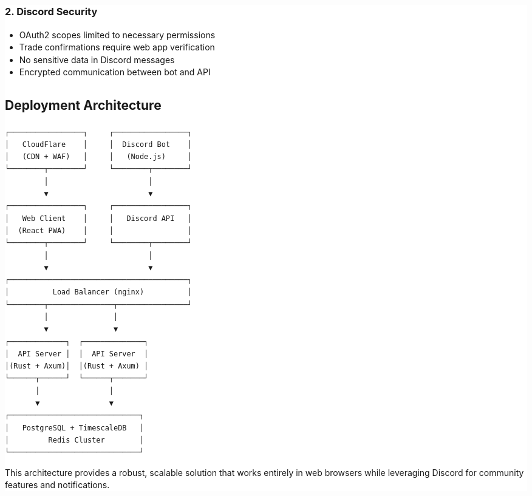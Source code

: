 ### 2. Discord Security
- OAuth2 scopes limited to necessary permissions
- Trade confirmations require web app verification
- No sensitive data in Discord messages
- Encrypted communication between bot and API

## Deployment Architecture

```
┌─────────────────┐     ┌─────────────────┐
│   CloudFlare    │     │  Discord Bot    │
│   (CDN + WAF)   │     │   (Node.js)     │
└────────┬────────┘     └────────┬────────┘
         │                       │
         ▼                       ▼
┌─────────────────┐     ┌─────────────────┐
│   Web Client    │     │   Discord API   │
│  (React PWA)    │     │                 │
└────────┬────────┘     └────────┬────────┘
         │                       │
         ▼                       ▼
┌─────────────────────────────────────────┐
│          Load Balancer (nginx)          │
└────────┬───────────────┬────────────────┘
         │               │
         ▼               ▼
┌─────────────┐  ┌──────────────┐
│  API Server │  │  API Server  │
│(Rust + Axum)│  │(Rust + Axum) │
└──────┬──────┘  └──────┬───────┘
       │                │
       ▼                ▼
┌──────────────────────────────┐
│   PostgreSQL + TimescaleDB   │
│         Redis Cluster        │
└──────────────────────────────┘
```

This architecture provides a robust, scalable solution that works entirely in web browsers while leveraging Discord for community features and notifications.